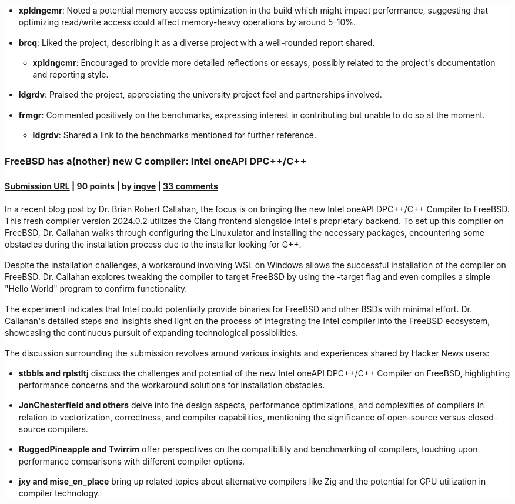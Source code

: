   - **xpldngcmr**: Noted a potential memory access optimization in the build which might impact performance, suggesting that optimizing read/write access could affect memory-heavy operations by around 5-10%.

- **brcq**: Liked the project, describing it as a diverse project with a well-rounded report shared.

  - **xpldngcmr**: Encouraged to provide more detailed reflections or essays, possibly related to the project's documentation and reporting style.

- **ldgrdv**: Praised the project, appreciating the university project feel and partnerships involved.

- **frmgr**: Commented positively on the benchmarks, expressing interest in contributing but unable to do so at the moment.

  - **ldgrdv**: Shared a link to the benchmarks mentioned for further reference.

### FreeBSD has a(nother) new C compiler: Intel oneAPI DPC++/C++

#### [Submission URL](https://briancallahan.net/blog/20240306.html) | 90 points | by [ingve](https://news.ycombinator.com/user?id=ingve) | [33 comments](https://news.ycombinator.com/item?id=39625662)

In a recent blog post by Dr. Brian Robert Callahan, the focus is on bringing the new Intel oneAPI DPC++/C++ Compiler to FreeBSD. This fresh compiler version 2024.0.2 utilizes the Clang frontend alongside Intel's proprietary backend. To set up this compiler on FreeBSD, Dr. Callahan walks through configuring the Linuxulator and installing the necessary packages, encountering some obstacles during the installation process due to the installer looking for G++.

Despite the installation challenges, a workaround involving WSL on Windows allows the successful installation of the compiler on FreeBSD. Dr. Callahan explores tweaking the compiler to target FreeBSD by using the -target flag and even compiles a simple "Hello World" program to confirm functionality.

The experiment indicates that Intel could potentially provide binaries for FreeBSD and other BSDs with minimal effort. Dr. Callahan's detailed steps and insights shed light on the process of integrating the Intel compiler into the FreeBSD ecosystem, showcasing the continuous pursuit of expanding technological possibilities.

The discussion surrounding the submission revolves around various insights and experiences shared by Hacker News users:

- **stbbls and rplstltj** discuss the challenges and potential of the new Intel oneAPI DPC++/C++ Compiler on FreeBSD, highlighting performance concerns and the workaround solutions for installation obstacles.

- **JonChesterfield and others** delve into the design aspects, performance optimizations, and complexities of compilers in relation to vectorization, correctness, and compiler capabilities, mentioning the significance of open-source versus closed-source compilers.

- **RuggedPineapple and Twirrim** offer perspectives on the compatibility and benchmarking of compilers, touching upon performance comparisons with different compiler options.

- **jxy and mise_en_place** bring up related topics about alternative compilers like Zig and the potential for GPU utilization in compiler technology.
